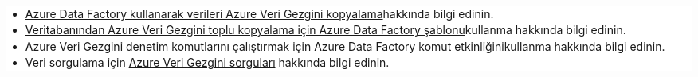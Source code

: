 * [Azure Data Factory kullanarak verileri Azure Veri Gezgini kopyalama](data-factory-load-data.md)hakkında bilgi edinin.
* [Veritabanından Azure Veri Gezgini toplu kopyalama için Azure Data Factory şablonu](data-factory-template.md)kullanma hakkında bilgi edinin.
* [Azure Veri Gezgini denetim komutlarını çalıştırmak için Azure Data Factory komut etkinliğini](data-factory-command-activity.md)kullanma hakkında bilgi edinin.
* Veri sorgulama için [Azure Veri Gezgini sorguları](/azure/data-explorer/web-query-data) hakkında bilgi edinin.



